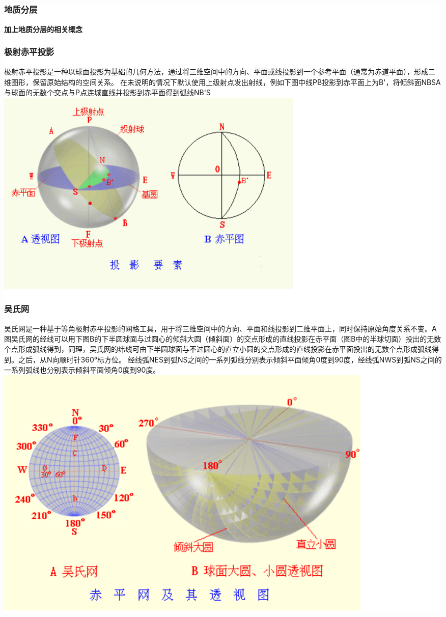 
### 地质分层

**加上地质分层的相关概念**

### 极射赤平投影
极射赤平投影是一种以球面投影为基础的几何方法，通过将三维空间中的方向、平面或线投影到一个参考平面（通常为赤道平面），形成二维图形，保留原始结构的空间关系。
在未说明的情况下默认使用上级射点发出射线，例如下图中线PB投影到赤平面上为B'，将倾斜面NBSA与球面的无数个交点与P点连城直线并投影到赤平面得到弧线NB'S
![图13](./assets/级射赤平投影图.png "级射赤平投影图")

### 吴氏网
吴氏网是一种基于等角极射赤平投影的网格工具，用于将三维空间中的方向、平面和线投影到二维平面上，同时保持原始角度关系不变。A图吴氏网的经线可以用下图B的下半圆球面与过圆心的倾斜大圆（倾斜面）的交点形成的直线投影在赤平面（图B中的半球切面）投出的无数个点形成弧线得到，同理，吴氏网的纬线可由下半圆球面与不过圆心的直立小圆的交点形成的直线投影在赤平面投出的无数个点形成弧线得到。之后，从N向顺时针360°标方位。
经线弧NES到弧NS之间的一系列弧线分别表示倾斜平面倾角0度到90度，经线弧NWS到弧NS之间的一系列弧线也分别表示倾斜平面倾角0度到90度。
![图14](./assets/极射赤平投影得到吴氏网.png "极射赤平投影得到吴氏网")
